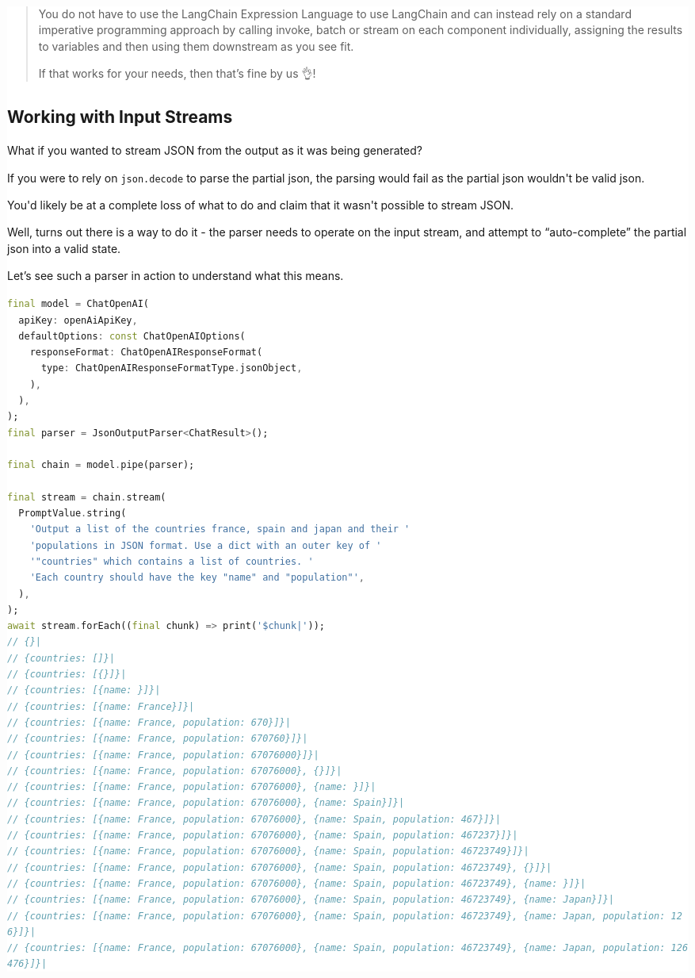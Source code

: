 > You do not have to use the LangChain Expression Language to use LangChain and can instead rely on a standard imperative programming approach by calling invoke, batch or stream on each component individually, assigning the results to variables and then using them downstream as you see fit.  
> 
> If that works for your needs, then that’s fine by us 👌!

## Working with Input Streams

What if you wanted to stream JSON from the output as it was being generated?

If you were to rely on `json.decode` to parse the partial json, the parsing would fail as the partial json wouldn't be valid json.

You'd likely be at a complete loss of what to do and claim that it wasn't possible to stream JSON.

Well, turns out there is a way to do it - the parser needs to operate on the input stream, and attempt to “auto-complete” the partial json into a valid state.

Let’s see such a parser in action to understand what this means.

```dart
final model = ChatOpenAI(
  apiKey: openAiApiKey,
  defaultOptions: const ChatOpenAIOptions(
    responseFormat: ChatOpenAIResponseFormat(
      type: ChatOpenAIResponseFormatType.jsonObject,
    ),
  ),
);
final parser = JsonOutputParser<ChatResult>();

final chain = model.pipe(parser);

final stream = chain.stream(
  PromptValue.string(
    'Output a list of the countries france, spain and japan and their '
    'populations in JSON format. Use a dict with an outer key of '
    '"countries" which contains a list of countries. '
    'Each country should have the key "name" and "population"',
  ),
);
await stream.forEach((final chunk) => print('$chunk|'));
// {}|
// {countries: []}|
// {countries: [{}]}|
// {countries: [{name: }]}|
// {countries: [{name: France}]}|
// {countries: [{name: France, population: 670}]}|
// {countries: [{name: France, population: 670760}]}|
// {countries: [{name: France, population: 67076000}]}|
// {countries: [{name: France, population: 67076000}, {}]}|
// {countries: [{name: France, population: 67076000}, {name: }]}|
// {countries: [{name: France, population: 67076000}, {name: Spain}]}|
// {countries: [{name: France, population: 67076000}, {name: Spain, population: 467}]}|
// {countries: [{name: France, population: 67076000}, {name: Spain, population: 467237}]}|
// {countries: [{name: France, population: 67076000}, {name: Spain, population: 46723749}]}|
// {countries: [{name: France, population: 67076000}, {name: Spain, population: 46723749}, {}]}|
// {countries: [{name: France, population: 67076000}, {name: Spain, population: 46723749}, {name: }]}|
// {countries: [{name: France, population: 67076000}, {name: Spain, population: 46723749}, {name: Japan}]}|
// {countries: [{name: France, population: 67076000}, {name: Spain, population: 46723749}, {name: Japan, population: 126}]}|
// {countries: [{name: France, population: 67076000}, {name: Spain, population: 46723749}, {name: Japan, population: 126476}]}|
```